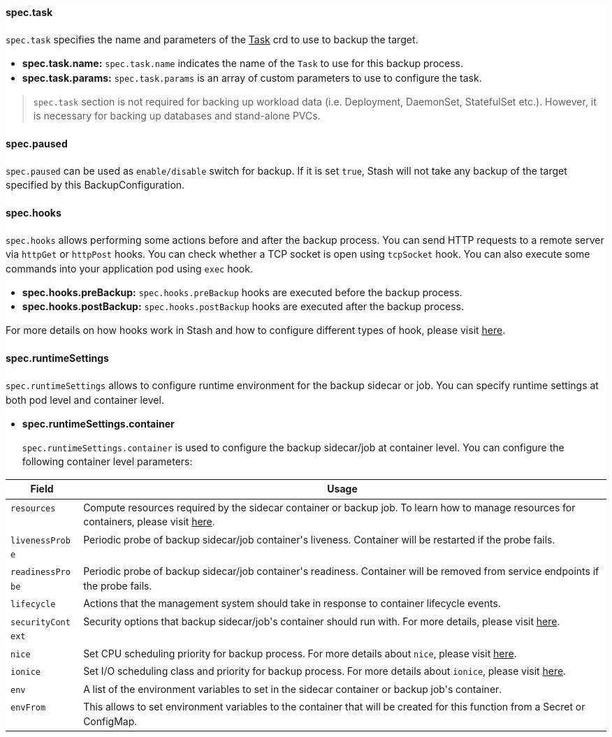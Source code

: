 #### spec.task

`spec.task` specifies the name and parameters of the [Task](/docs/v2020.08.27-rc.0/concepts/crds/task) crd to use to backup the target.

- **spec.task.name:** `spec.task.name` indicates the name of the `Task` to use for this backup process.
- **spec.task.params:** `spec.task.params` is an array of custom parameters to use to configure the task.

> `spec.task` section is not required for backing up workload data (i.e. Deployment, DaemonSet, StatefulSet etc.). However, it is necessary for backing up databases and stand-alone PVCs.

#### spec.paused

`spec.paused` can be used as `enable/disable` switch for backup. If it is set `true`, Stash will not take any backup of the target specified by this BackupConfiguration.

#### spec.hooks

`spec.hooks` allows performing some actions before and after the backup process. You can send HTTP requests to a remote server via `httpGet` or `httpPost` hooks. You can check whether a TCP socket is open using `tcpSocket` hook. You can also execute some commands into your application pod using `exec` hook.

- **spec.hooks.preBackup:** `spec.hooks.preBackup` hooks are executed before the backup process.
- **spec.hooks.postBackup:** `spec.hooks.postBackup` hooks are executed after the backup process.

For more details on how hooks work in Stash and how to configure different types of hook, please visit [here](/docs/v2020.08.27-rc.0/guides/latest/hooks/overview).

#### spec.runtimeSettings

`spec.runtimeSettings` allows to configure runtime environment for the backup sidecar or job. You can specify runtime settings at both pod level and container level.

- **spec.runtimeSettings.container**

  `spec.runtimeSettings.container` is used to configure the backup sidecar/job at container level. You can configure the following container level parameters:

| Field             | Usage                                                                                                                                                                                                                           |
| ----------------- | ------------------------------------------------------------------------------------------------------------------------------------------------------------------------------------------------------------------------------- |
| `resources`       | Compute resources required by the sidecar container or backup job. To learn how to manage resources for containers, please visit [here](https://kubernetes.io/docs/concepts/configuration/manage-compute-resources-container/). |
| `livenessProbe`   | Periodic probe of backup sidecar/job container's liveness. Container will be restarted if the probe fails.                                                                                                                      |
| `readinessProbe`  | Periodic probe of backup sidecar/job container's readiness. Container will be removed from service endpoints if the probe fails.                                                                                                |
| `lifecycle`       | Actions that the management system should take in response to container lifecycle events.                                                                                                                                       |
| `securityContext` | Security options that backup sidecar/job's container should run with. For more details, please visit [here](https://kubernetes.io/docs/concepts/policy/security-context/).                                                      |
| `nice`            | Set CPU scheduling priority for backup process. For more details about `nice`, please visit [here](https://www.askapache.com/optimize/optimize-nice-ionice/#nice).                                                              |
| `ionice`          | Set I/O scheduling class and priority for backup process. For more details about `ionice`, please visit [here](https://www.askapache.com/optimize/optimize-nice-ionice/#ionice).                                                |
| `env`             | A list of the environment variables to set in the sidecar container or backup job's container.                                                                                                                                  |
| `envFrom`         | This allows to set environment variables to the container that will be created for this function from a Secret or ConfigMap.                                                                                                    |
